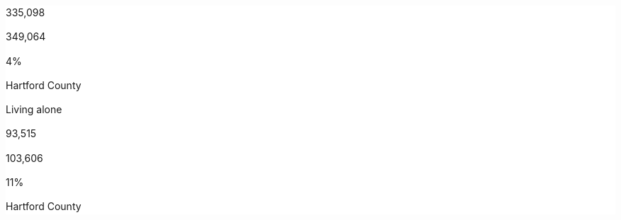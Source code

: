 </td>

<td style="text-align:left;">

335,098

</td>

<td style="text-align:left;">

349,064

</td>

<td style="text-align:left;">

4%

</td>

</tr>

<tr>

<td style="text-align:left;">

Hartford County

</td>

<td style="text-align:left;">

Living alone

</td>

<td style="text-align:left;">

93,515

</td>

<td style="text-align:left;">

103,606

</td>

<td style="text-align:left;">

11%

</td>

</tr>

<tr>

<td style="text-align:left;">

Hartford County

</td>

<td style="text-align:left;">
